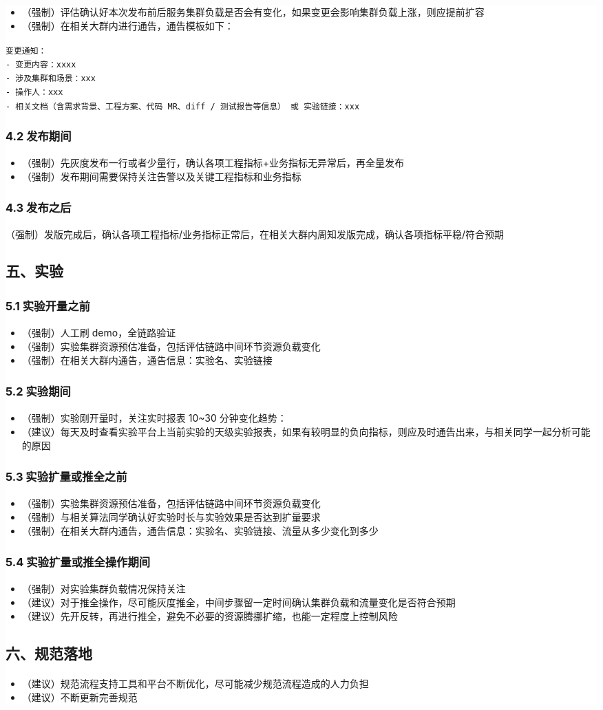 *   （强制）评估确认好本次发布前后服务集群负载是否会有变化，如果变更会影响集群负载上涨，则应提前扩容
*   （强制）在相关大群内进行通告，通告模板如下：

```
变更通知：
- 变更内容：xxxx
- 涉及集群和场景：xxx
- 操作人：xxx
- 相关文档（含需求背景、工程方案、代码 MR、diff / 测试报告等信息） 或 实验链接：xxx
```

### 4.2 发布期间

*   （强制）先灰度发布一行或者少量行，确认各项工程指标+业务指标无异常后，再全量发布
*   （强制）发布期间需要保持关注告警以及关键工程指标和业务指标

### 4.3 发布之后

（强制）发版完成后，确认各项工程指标/业务指标正常后，在相关大群内周知发版完成，确认各项指标平稳/符合预期

五、实验
----

### 5.1 实验开量之前

*   （强制）人工刷 demo，全链路验证
*   （强制）实验集群资源预估准备，包括评估链路中间环节资源负载变化
*   （强制）在相关大群内通告，通告信息：实验名、实验链接

### 5.2 实验期间

*   （强制）实验刚开量时，关注实时报表 10~30 分钟变化趋势：
*   （建议）每天及时查看实验平台上当前实验的天级实验报表，如果有较明显的负向指标，则应及时通告出来，与相关同学一起分析可能的原因

### 5.3 实验扩量或推全之前

*   （强制）实验集群资源预估准备，包括评估链路中间环节资源负载变化
*   （强制）与相关算法同学确认好实验时长与实验效果是否达到扩量要求
*   （强制）在相关大群内通告，通告信息：实验名、实验链接、流量从多少变化到多少

### 5.4 实验扩量或推全操作期间

*   （强制）对实验集群负载情况保持关注
*   （建议）对于推全操作，尽可能灰度推全，中间步骤留一定时间确认集群负载和流量变化是否符合预期
*   （建议）先开反转，再进行推全，避免不必要的资源腾挪扩缩，也能一定程度上控制风险

六、规范落地
------

*   （建议）规范流程支持工具和平台不断优化，尽可能减少规范流程造成的人力负担
*   （建议）不断更新完善规范
